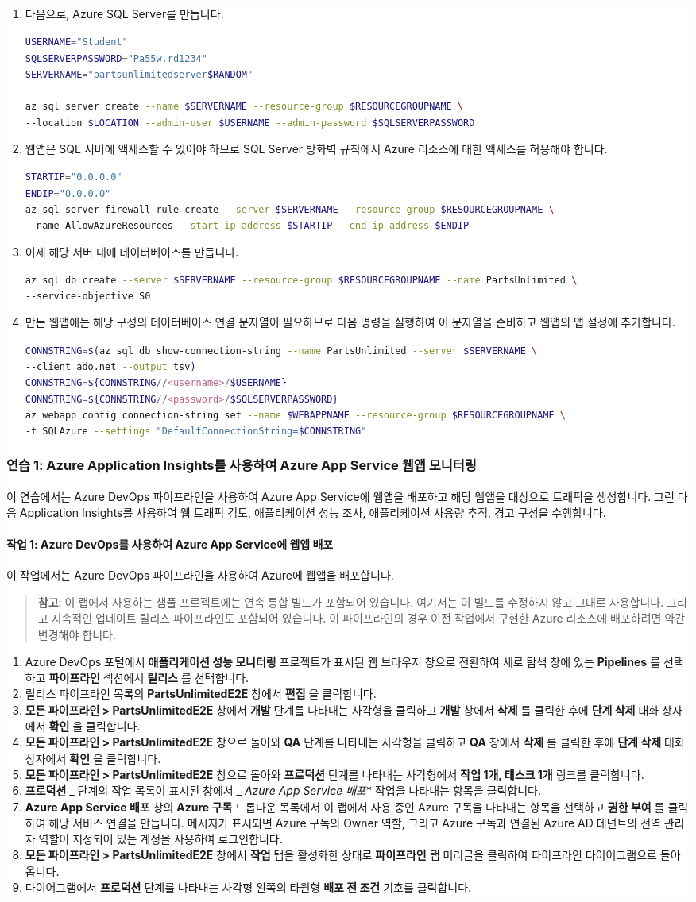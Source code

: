 1.  다음으로, Azure SQL Server를 만듭니다.

    ```bash
    USERNAME="Student"
    SQLSERVERPASSWORD="Pa55w.rd1234"
    SERVERNAME="partsunlimitedserver$RANDOM"
    
    az sql server create --name $SERVERNAME --resource-group $RESOURCEGROUPNAME \
    --location $LOCATION --admin-user $USERNAME --admin-password $SQLSERVERPASSWORD
    ```

1.  웹앱은 SQL 서버에 액세스할 수 있어야 하므로 SQL Server 방화벽 규칙에서 Azure 리소스에 대한 액세스를 허용해야 합니다.

    ```bash
    STARTIP="0.0.0.0"
    ENDIP="0.0.0.0"
    az sql server firewall-rule create --server $SERVERNAME --resource-group $RESOURCEGROUPNAME \
    --name AllowAzureResources --start-ip-address $STARTIP --end-ip-address $ENDIP
    ```

1.  이제 해당 서버 내에 데이터베이스를 만듭니다.

    ```bash
    az sql db create --server $SERVERNAME --resource-group $RESOURCEGROUPNAME --name PartsUnlimited \
    --service-objective S0
    ```

1.  만든 웹앱에는 해당 구성의 데이터베이스 연결 문자열이 필요하므로 다음 명령을 실행하여 이 문자열을 준비하고 웹앱의 앱 설정에 추가합니다.

    ```bash
    CONNSTRING=$(az sql db show-connection-string --name PartsUnlimited --server $SERVERNAME \
    --client ado.net --output tsv)
    CONNSTRING=${CONNSTRING//<username>/$USERNAME}
    CONNSTRING=${CONNSTRING//<password>/$SQLSERVERPASSWORD}
    az webapp config connection-string set --name $WEBAPPNAME --resource-group $RESOURCEGROUPNAME \
    -t SQLAzure --settings "DefaultConnectionString=$CONNSTRING" 
    ```

### <a name="exercise-1-monitor-an-azure-app-service-web-app-by-using-azure-application-insights"></a>연습 1: Azure Application Insights를 사용하여 Azure App Service 웹앱 모니터링

이 연습에서는 Azure DevOps 파이프라인을 사용하여 Azure App Service에 웹앱을 배포하고 해당 웹앱을 대상으로 트래픽을 생성합니다. 그런 다음 Application Insights를 사용하여 웹 트래픽 검토, 애플리케이션 성능 조사, 애플리케이션 사용량 추적, 경고 구성을 수행합니다.

#### <a name="task-1-deploy-a-web-app-to-azure-app-service-by-using-azure-devops"></a>작업 1: Azure DevOps를 사용하여 Azure App Service에 웹앱 배포

이 작업에서는 Azure DevOps 파이프라인을 사용하여 Azure에 웹앱을 배포합니다.

> **참고**: 이 랩에서 사용하는 샘플 프로젝트에는 연속 통합 빌드가 포함되어 있습니다. 여기서는 이 빌드를 수정하지 않고 그대로 사용합니다. 그리고 지속적인 업데이트 릴리스 파이프라인도 포함되어 있습니다. 이 파이프라인의 경우 이전 작업에서 구현한 Azure 리소스에 배포하려면 약간 변경해야 합니다. 

1.  Azure DevOps 포털에서 **애플리케이션 성능 모니터링** 프로젝트가 표시된 웹 브라우저 창으로 전환하여 세로 탐색 창에 있는 **Pipelines** 를 선택하고 **파이프라인** 섹션에서 **릴리스** 를 선택합니다.
1.  릴리스 파이프라인 목록의 **PartsUnlimitedE2E** 창에서 **편집** 을 클릭합니다. 
1.  **모든 파이프라인 > PartsUnlimitedE2E** 창에서 **개발** 단계를 나타내는 사각형을 클릭하고 **개발** 창에서 **삭제** 를 클릭한 후에 **단계 삭제** 대화 상자에서 **확인** 을 클릭합니다.
1.  **모든 파이프라인 > PartsUnlimitedE2E** 창으로 돌아와 **QA** 단계를 나타내는 사각형을 클릭하고 **QA** 창에서 **삭제** 를 클릭한 후에 **단계 삭제** 대화 상자에서 **확인** 을 클릭합니다.
1.  **모든 파이프라인 > PartsUnlimitedE2E** 창으로 돌아와 **프로덕션** 단계를 나타내는 사각형에서 **작업 1개, 태스크 1개** 링크를 클릭합니다.
1.  **프로덕션** _ 단계의 작업 목록이 표시된 창에서 _ *Azure App Service 배포** 작업을 나타내는 항목을 클릭합니다.
1.  **Azure App Service 배포** 창의 **Azure 구독** 드롭다운 목록에서 이 랩에서 사용 중인 Azure 구독을 나타내는 항목을 선택하고 **권한 부여** 를 클릭하여 해당 서비스 연결을 만듭니다. 메시지가 표시되면 Azure 구독의 Owner 역할, 그리고 Azure 구독과 연결된 Azure AD 테넌트의 전역 관리자 역할이 지정되어 있는 계정을 사용하여 로그인합니다.
1.  **모든 파이프라인 > PartsUnlimitedE2E** 창에서 **작업** 탭을 활성화한 상태로 **파이프라인** 탭 머리글을 클릭하여 파이프라인 다이어그램으로 돌아옵니다. 
1.  다이어그램에서 **프로덕션** 단계를 나타내는 사각형 왼쪽의 타원형 **배포 전 조건** 기호를 클릭합니다.